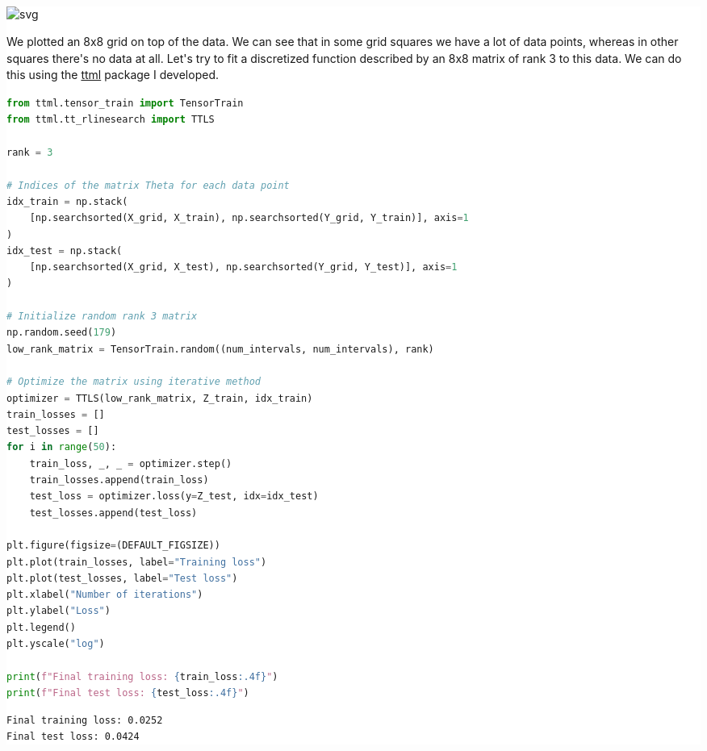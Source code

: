 
    
![svg](/imgs/discrete-function-tensor/tensor-completion_6_0.svg)
    


We plotted an 8x8 grid on top of the data. We can see that in some grid squares we have a lot of data points, whereas in other squares there's no data at all. Let's try to fit a discretized function described by an 8x8 matrix of rank 3 to this data. We can do this using the [ttml](https://github.com/RikVoorhaar/ttml) package I developed. 


```python
from ttml.tensor_train import TensorTrain
from ttml.tt_rlinesearch import TTLS

rank = 3

# Indices of the matrix Theta for each data point
idx_train = np.stack(
    [np.searchsorted(X_grid, X_train), np.searchsorted(Y_grid, Y_train)], axis=1
)
idx_test = np.stack(
    [np.searchsorted(X_grid, X_test), np.searchsorted(Y_grid, Y_test)], axis=1
)

# Initialize random rank 3 matrix
np.random.seed(179)
low_rank_matrix = TensorTrain.random((num_intervals, num_intervals), rank)

# Optimize the matrix using iterative method
optimizer = TTLS(low_rank_matrix, Z_train, idx_train)
train_losses = []
test_losses = []
for i in range(50):
    train_loss, _, _ = optimizer.step()
    train_losses.append(train_loss)
    test_loss = optimizer.loss(y=Z_test, idx=idx_test)
    test_losses.append(test_loss)

plt.figure(figsize=(DEFAULT_FIGSIZE))
plt.plot(train_losses, label="Training loss")
plt.plot(test_losses, label="Test loss")
plt.xlabel("Number of iterations")
plt.ylabel("Loss")
plt.legend()
plt.yscale("log")

print(f"Final training loss: {train_loss:.4f}")
print(f"Final test loss: {test_loss:.4f}")

```

    Final training loss: 0.0252
    Final test loss: 0.0424
